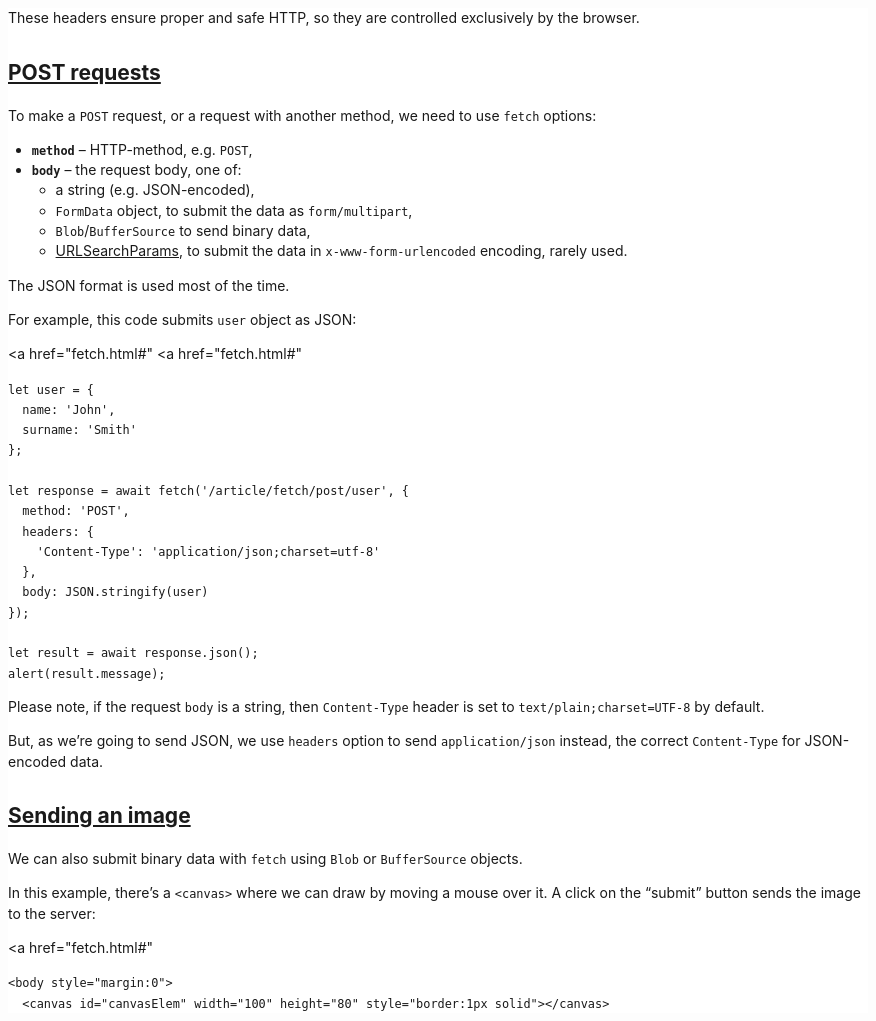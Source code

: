 These headers ensure proper and safe HTTP, so they are controlled exclusively by the browser.

## <a href="fetch.html#post-requests" id="post-requests" class="main__anchor">POST requests</a>

To make a `POST` request, or a request with another method, we need to use `fetch` options:

- **`method`** – HTTP-method, e.g. `POST`,
- **`body`** – the request body, one of:
  - a string (e.g. JSON-encoded),
  - `FormData` object, to submit the data as `form/multipart`,
  - `Blob`/`BufferSource` to send binary data,
  - [URLSearchParams](url.html), to submit the data in `x-www-form-urlencoded` encoding, rarely used.

The JSON format is used most of the time.

For example, this code submits `user` object as JSON:

<a href="fetch.html#"
<a href="fetch.html#"

    let user = {
      name: 'John',
      surname: 'Smith'
    };

    let response = await fetch('/article/fetch/post/user', {
      method: 'POST',
      headers: {
        'Content-Type': 'application/json;charset=utf-8'
      },
      body: JSON.stringify(user)
    });

    let result = await response.json();
    alert(result.message);

Please note, if the request `body` is a string, then `Content-Type` header is set to `text/plain;charset=UTF-8` by default.

But, as we’re going to send JSON, we use `headers` option to send `application/json` instead, the correct `Content-Type` for JSON-encoded data.

## <a href="fetch.html#sending-an-image" id="sending-an-image" class="main__anchor">Sending an image</a>

We can also submit binary data with `fetch` using `Blob` or `BufferSource` objects.

In this example, there’s a `<canvas>` where we can draw by moving a mouse over it. A click on the “submit” button sends the image to the server:

<a href="fetch.html#" class="toolbar__button toolbar__button_run" title="show"></a>

<a href="fetch.html#"

    <body style="margin:0">
      <canvas id="canvasElem" width="100" height="80" style="border:1px solid"></canvas>
